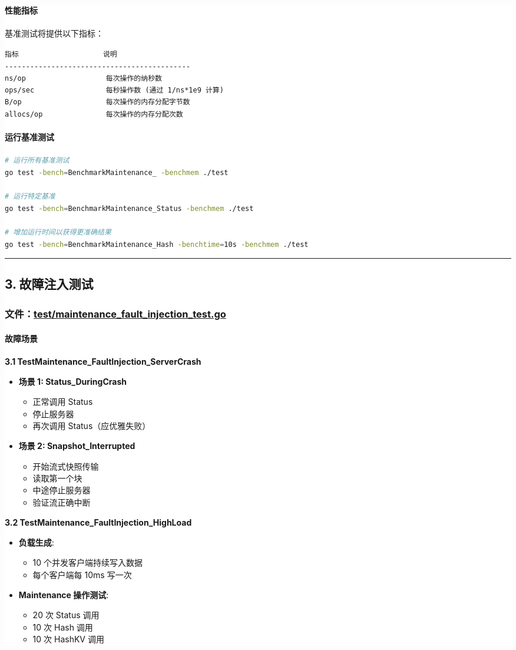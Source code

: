 #### 性能指标

基准测试将提供以下指标：

```
指标                    说明
--------------------------------------------
ns/op                   每次操作的纳秒数
ops/sec                 每秒操作数 (通过 1/ns*1e9 计算)
B/op                    每次操作的内存分配字节数
allocs/op               每次操作的内存分配次数
```

#### 运行基准测试

```bash
# 运行所有基准测试
go test -bench=BenchmarkMaintenance_ -benchmem ./test

# 运行特定基准
go test -bench=BenchmarkMaintenance_Status -benchmem ./test

# 增加运行时间以获得更准确结果
go test -bench=BenchmarkMaintenance_Hash -benchtime=10s -benchmem ./test
```

---

## 3. 故障注入测试

### 文件：[test/maintenance_fault_injection_test.go](test/maintenance_fault_injection_test.go)

#### 故障场景

**3.1 TestMaintenance_FaultInjection_ServerCrash**
- **场景 1: Status_DuringCrash**
  - 正常调用 Status
  - 停止服务器
  - 再次调用 Status（应优雅失败）

- **场景 2: Snapshot_Interrupted**
  - 开始流式快照传输
  - 读取第一个块
  - 中途停止服务器
  - 验证流正确中断

**3.2 TestMaintenance_FaultInjection_HighLoad**
- **负载生成**:
  - 10 个并发客户端持续写入数据
  - 每个客户端每 10ms 写一次

- **Maintenance 操作测试**:
  - 20 次 Status 调用
  - 10 次 Hash 调用
  - 10 次 HashKV 调用
